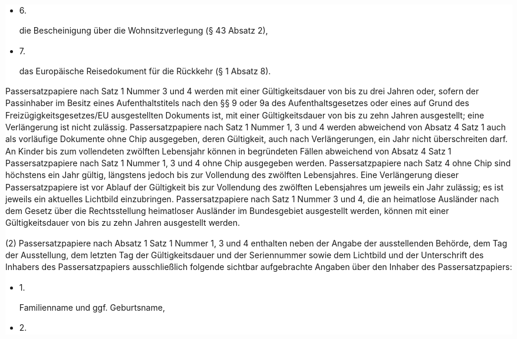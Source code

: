   - 6\.
    
    <div style="">
    
    die Bescheinigung über die Wohnsitzverlegung (§ 43 Absatz 2),
    
    </div>

  - 7\.
    
    <div style="">
    
    das Europäische Reisedokument für die Rückkehr (§ 1 Absatz 8).
    
    </div>

Passersatzpapiere nach Satz 1 Nummer 3 und 4 werden mit einer
Gültigkeitsdauer von bis zu drei Jahren oder, sofern der Passinhaber im
Besitz eines Aufenthaltstitels nach den §§ 9 oder 9a des
Aufenthaltsgesetzes oder eines auf Grund des Freizügigkeitsgesetzes/EU
ausgestellten Dokuments ist, mit einer Gültigkeitsdauer von bis zu zehn
Jahren ausgestellt; eine Verlängerung ist nicht zulässig.
Passersatzpapiere nach Satz 1 Nummer 1, 3 und 4 werden abweichend von
Absatz 4 Satz 1 auch als vorläufige Dokumente ohne Chip ausgegeben,
deren Gültigkeit, auch nach Verlängerungen, ein Jahr nicht überschreiten
darf. An Kinder bis zum vollendeten zwölften Lebensjahr können in
begründeten Fällen abweichend von Absatz 4 Satz 1 Passersatzpapiere
nach Satz 1 Nummer 1, 3 und 4 ohne Chip ausgegeben werden.
Passersatzpapiere nach Satz 4 ohne Chip sind höchstens ein Jahr gültig,
längstens jedoch bis zur Vollendung des zwölften Lebensjahres. Eine
Verlängerung dieser Passersatzpapiere ist vor Ablauf der Gültigkeit bis
zur Vollendung des zwölften Lebensjahres um jeweils ein Jahr zulässig;
es ist jeweils ein aktuelles Lichtbild einzubringen. Passersatzpapiere
nach Satz 1 Nummer 3 und 4, die an heimatlose Ausländer nach dem Gesetz
über die Rechtsstellung heimatloser Ausländer im Bundesgebiet
ausgestellt werden, können mit einer Gültigkeitsdauer von bis zu zehn
Jahren ausgestellt werden.

</div>

<div class="jurAbsatz">

(2) Passersatzpapiere nach Absatz 1 Satz 1 Nummer 1, 3 und 4 enthalten
neben der Angabe der ausstellenden Behörde, dem Tag der Ausstellung, dem
letzten Tag der Gültigkeitsdauer und der Seriennummer sowie dem
Lichtbild und der Unterschrift des Inhabers des Passersatzpapiers
ausschließlich folgende sichtbar aufgebrachte Angaben über den Inhaber
des Passersatzpapiers:

  - 1\.
    
    <div style="">
    
    Familienname und ggf. Geburtsname,
    
    </div>

  - 2\.
    